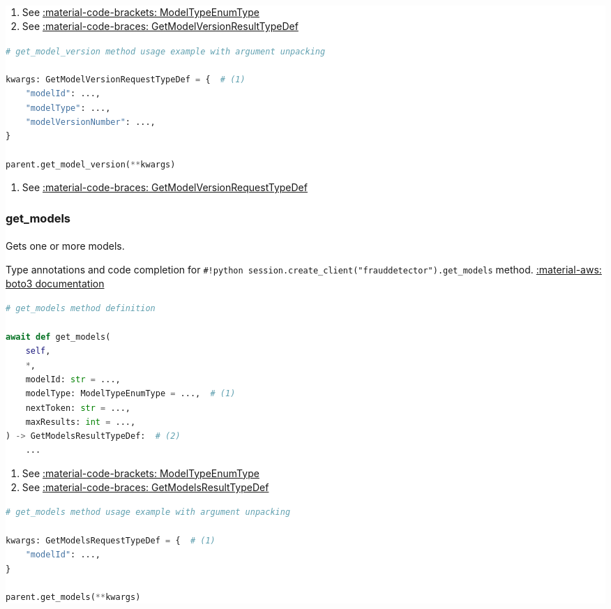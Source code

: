 1. See [:material-code-brackets: ModelTypeEnumType](./literals.md#modeltypeenumtype) 
2. See [:material-code-braces: GetModelVersionResultTypeDef](./type_defs.md#getmodelversionresulttypedef) 


```python
# get_model_version method usage example with argument unpacking

kwargs: GetModelVersionRequestTypeDef = {  # (1)
    "modelId": ...,
    "modelType": ...,
    "modelVersionNumber": ...,
}

parent.get_model_version(**kwargs)
```

1. See [:material-code-braces: GetModelVersionRequestTypeDef](./type_defs.md#getmodelversionrequesttypedef) 

### get\_models

Gets one or more models.

Type annotations and code completion for `#!python session.create_client("frauddetector").get_models` method.
[:material-aws: boto3 documentation](https://boto3.amazonaws.com/v1/documentation/api/latest/reference/services/frauddetector/client/get_models.html)

```python
# get_models method definition

await def get_models(
    self,
    *,
    modelId: str = ...,
    modelType: ModelTypeEnumType = ...,  # (1)
    nextToken: str = ...,
    maxResults: int = ...,
) -> GetModelsResultTypeDef:  # (2)
    ...
```

1. See [:material-code-brackets: ModelTypeEnumType](./literals.md#modeltypeenumtype) 
2. See [:material-code-braces: GetModelsResultTypeDef](./type_defs.md#getmodelsresulttypedef) 


```python
# get_models method usage example with argument unpacking

kwargs: GetModelsRequestTypeDef = {  # (1)
    "modelId": ...,
}

parent.get_models(**kwargs)
```
